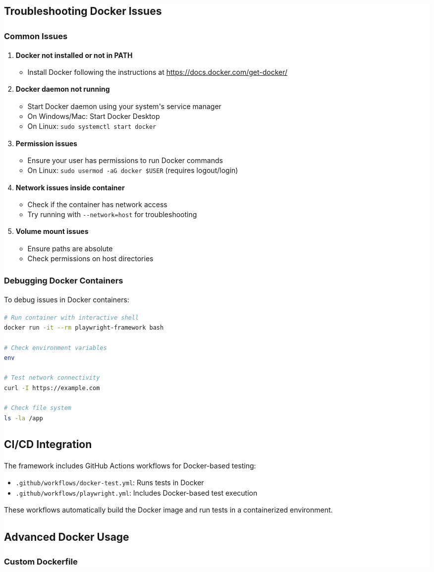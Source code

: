 ## Troubleshooting Docker Issues

### Common Issues

1. **Docker not installed or not in PATH**
   - Install Docker following the instructions at https://docs.docker.com/get-docker/

2. **Docker daemon not running**
   - Start Docker daemon using your system's service manager
   - On Windows/Mac: Start Docker Desktop
   - On Linux: `sudo systemctl start docker`

3. **Permission issues**
   - Ensure your user has permissions to run Docker commands
   - On Linux: `sudo usermod -aG docker $USER` (requires logout/login)

4. **Network issues inside container**
   - Check if the container has network access
   - Try running with `--network=host` for troubleshooting

5. **Volume mount issues**
   - Ensure paths are absolute
   - Check permissions on host directories

### Debugging Docker Containers

To debug issues in Docker containers:

```bash
# Run container with interactive shell
docker run -it --rm playwright-framework bash

# Check environment variables
env

# Test network connectivity
curl -I https://example.com

# Check file system
ls -la /app
```

## CI/CD Integration

The framework includes GitHub Actions workflows for Docker-based testing:

- `.github/workflows/docker-test.yml`: Runs tests in Docker
- `.github/workflows/playwright.yml`: Includes Docker-based test execution

These workflows automatically build the Docker image and run tests in a containerized environment.

## Advanced Docker Usage

### Custom Dockerfile
